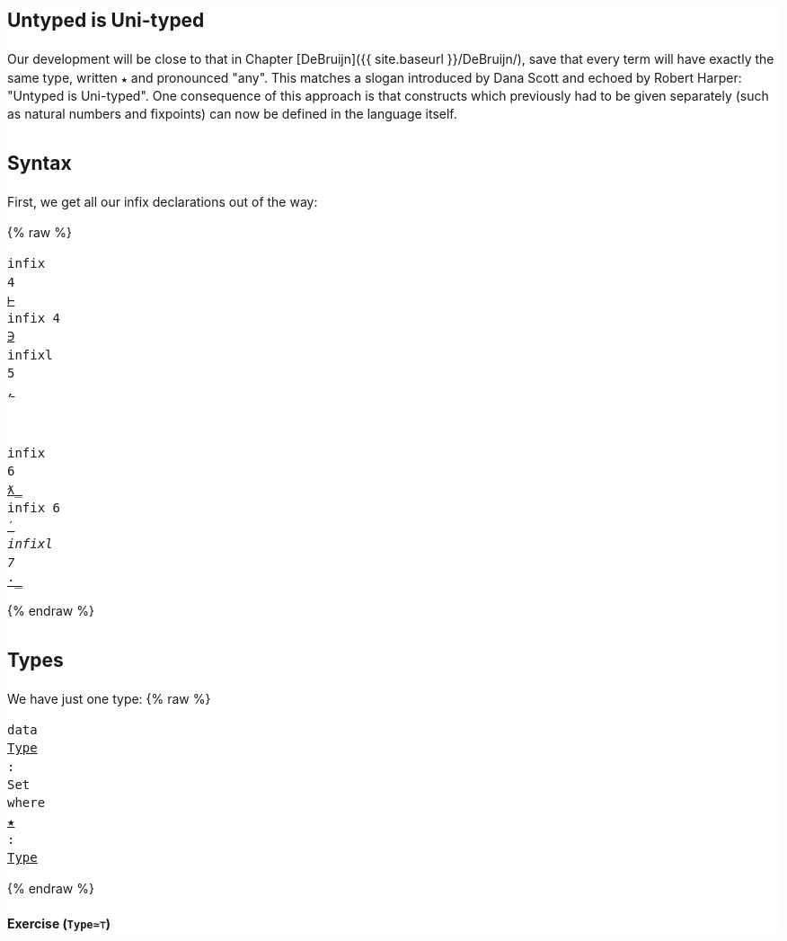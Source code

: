 
## Untyped is Uni-typed

Our development will be close to that in
Chapter [DeBruijn]({{ site.baseurl }}/DeBruijn/),
save that every term will have exactly the same type, written `★`
and pronounced "any".
This matches a slogan introduced by Dana Scott
and echoed by Robert Harper: "Untyped is Uni-typed".
One consequence of this approach is that constructs which previously
had to be given separately (such as natural numbers and fixpoints)
can now be defined in the language itself.


## Syntax

First, we get all our infix declarations out of the way:

{% raw %}<pre class="Agda"><a id="2503" class="Keyword">infix</a>  <a id="2510" class="Number">4</a>  <a id="2513" href="{% endraw %}{{ site.baseurl }}{% link out/plfa/Untyped.md %}{% raw %}#4028" class="Datatype Operator">_⊢_</a>
<a id="2517" class="Keyword">infix</a>  <a id="2524" class="Number">4</a>  <a id="2527" href="{% endraw %}{{ site.baseurl }}{% link out/plfa/Untyped.md %}{% raw %}#3259" class="Datatype Operator">_∋_</a>
<a id="2531" class="Keyword">infixl</a> <a id="2538" class="Number">5</a>  <a id="2541" href="{% endraw %}{{ site.baseurl }}{% link out/plfa/Untyped.md %}{% raw %}#2944" class="InductiveConstructor Operator">_,_</a>

<a id="2546" class="Keyword">infix</a>  <a id="2553" class="Number">6</a>  <a id="2556" href="{% endraw %}{{ site.baseurl }}{% link out/plfa/Untyped.md %}{% raw %}#4116" class="InductiveConstructor Operator">ƛ_</a>
<a id="2559" class="Keyword">infix</a>  <a id="2566" class="Number">6</a>  <a id="2569" href="{% endraw %}{{ site.baseurl }}{% link out/plfa/Untyped.md %}{% raw %}#8265" class="InductiveConstructor Operator">′_</a>
<a id="2572" class="Keyword">infixl</a> <a id="2579" class="Number">7</a>  <a id="2582" href="{% endraw %}{{ site.baseurl }}{% link out/plfa/Untyped.md %}{% raw %}#4176" class="InductiveConstructor Operator">_·_</a>
</pre>{% endraw %}
## Types

We have just one type:
{% raw %}<pre class="Agda"><a id="2628" class="Keyword">data</a> <a id="Type"></a><a id="2633" href="{% endraw %}{{ site.baseurl }}{% link out/plfa/Untyped.md %}{% raw %}#2633" class="Datatype">Type</a> <a id="2638" class="Symbol">:</a> <a id="2640" class="PrimitiveType">Set</a> <a id="2644" class="Keyword">where</a>
  <a id="Type.★"></a><a id="2652" href="{% endraw %}{{ site.baseurl }}{% link out/plfa/Untyped.md %}{% raw %}#2652" class="InductiveConstructor">★</a> <a id="2654" class="Symbol">:</a> <a id="2656" href="plfa.Untyped.html#2633" class="Datatype">Type</a>
</pre>{% endraw %}
#### Exercise (`Type≃⊤`)
